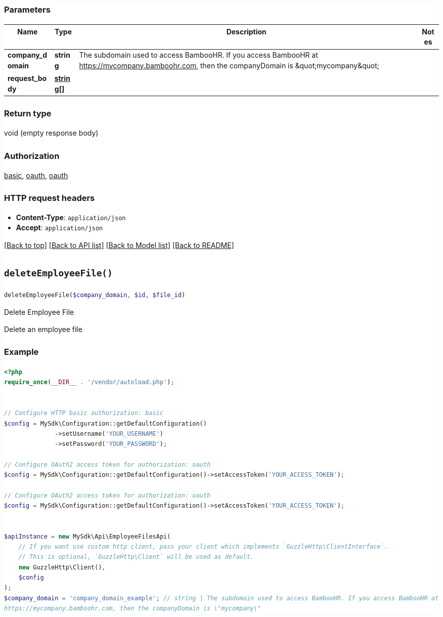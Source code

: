 ```php
```

### Parameters

| Name | Type | Description  | Notes |
| ------------- | ------------- | ------------- | ------------- |
| **company_domain** | **string**| The subdomain used to access BambooHR. If you access BambooHR at https://mycompany.bamboohr.com, then the companyDomain is \&quot;mycompany\&quot; | |
| **request_body** | [**string[]**](../Model/string.md)|  | |

### Return type

void (empty response body)

### Authorization

[basic](../../README.md#basic), [oauth](../../README.md#oauth), [oauth](../../README.md#oauth)

### HTTP request headers

- **Content-Type**: `application/json`
- **Accept**: `application/json`

[[Back to top]](#) [[Back to API list]](../../README.md#endpoints)
[[Back to Model list]](../../README.md#models)
[[Back to README]](../../README.md)

## `deleteEmployeeFile()`

```php
deleteEmployeeFile($company_domain, $id, $file_id)
```

Delete Employee File

Delete an employee file

### Example

```php
<?php
require_once(__DIR__ . '/vendor/autoload.php');


// Configure HTTP basic authorization: basic
$config = MySdk\Configuration::getDefaultConfiguration()
              ->setUsername('YOUR_USERNAME')
              ->setPassword('YOUR_PASSWORD');

// Configure OAuth2 access token for authorization: oauth
$config = MySdk\Configuration::getDefaultConfiguration()->setAccessToken('YOUR_ACCESS_TOKEN');

// Configure OAuth2 access token for authorization: oauth
$config = MySdk\Configuration::getDefaultConfiguration()->setAccessToken('YOUR_ACCESS_TOKEN');


$apiInstance = new MySdk\Api\EmployeeFilesApi(
    // If you want use custom http client, pass your client which implements `GuzzleHttp\ClientInterface`.
    // This is optional, `GuzzleHttp\Client` will be used as default.
    new GuzzleHttp\Client(),
    $config
);
$company_domain = 'company_domain_example'; // string | The subdomain used to access BambooHR. If you access BambooHR at https://mycompany.bamboohr.com, then the companyDomain is \"mycompany\"
```
